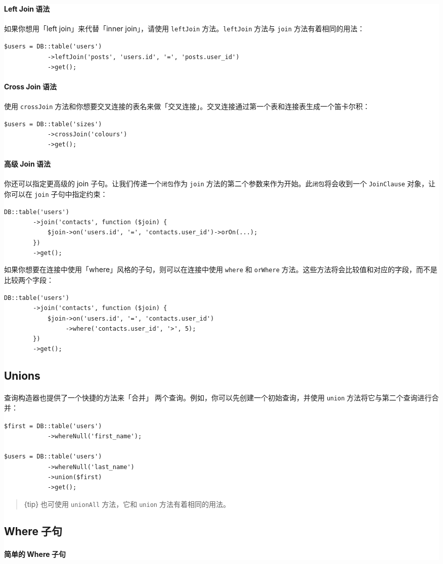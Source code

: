 #### Left Join 语法

如果你想用「left join」来代替「inner join」，请使用 `leftJoin` 方法。`leftJoin` 方法与 `join` 方法有着相同的用法：

    $users = DB::table('users')
                ->leftJoin('posts', 'users.id', '=', 'posts.user_id')
                ->get();

#### Cross Join 语法

使用 `crossJoin` 方法和你想要交叉连接的表名来做「交叉连接」。交叉连接通过第一个表和连接表生成一个笛卡尔积：

    $users = DB::table('sizes')
                ->crossJoin('colours')
                ->get();

#### 高级 Join 语法

你还可以指定更高级的 join 子句。让我们传递一个`闭包`作为 `join` 方法的第二个参数来作为开始。此`闭包`将会收到一个 `JoinClause` 对象，让你可以在 `join` 子句中指定约束：

    DB::table('users')
            ->join('contacts', function ($join) {
                $join->on('users.id', '=', 'contacts.user_id')->orOn(...);
            })
            ->get();

如果你想要在连接中使用「where」风格的子句，则可以在连接中使用 `where` 和 `orWhere` 方法。这些方法将会比较值和对应的字段，而不是比较两个字段：

    DB::table('users')
            ->join('contacts', function ($join) {
                $join->on('users.id', '=', 'contacts.user_id')
                     ->where('contacts.user_id', '>', 5);
            })
            ->get();

<a name="unions"></a>
## Unions

查询构造器也提供了一个快捷的方法来「合并」 两个查询。例如，你可以先创建一个初始查询，并使用 `union` 方法将它与第二个查询进行合并：

    $first = DB::table('users')
                ->whereNull('first_name');

    $users = DB::table('users')
                ->whereNull('last_name')
                ->union($first)
                ->get();

> {tip} 也可使用 `unionAll` 方法，它和 `union` 方法有着相同的用法。

<a name="where-clauses"></a>
## Where 子句

#### 简单的 Where 子句 
